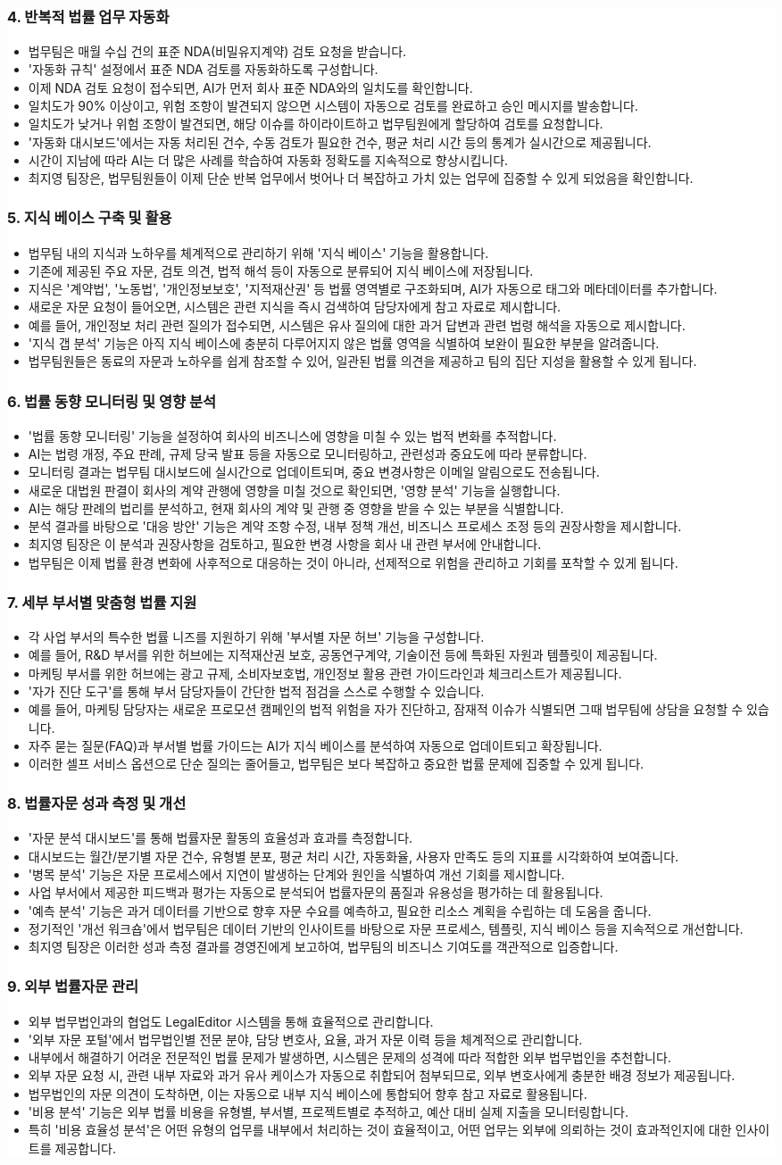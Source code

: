 ### 4. 반복적 법률 업무 자동화
- 법무팀은 매월 수십 건의 표준 NDA(비밀유지계약) 검토 요청을 받습니다.
- '자동화 규칙' 설정에서 표준 NDA 검토를 자동화하도록 구성합니다.
- 이제 NDA 검토 요청이 접수되면, AI가 먼저 회사 표준 NDA와의 일치도를 확인합니다.
- 일치도가 90% 이상이고, 위험 조항이 발견되지 않으면 시스템이 자동으로 검토를 완료하고 승인 메시지를 발송합니다.
- 일치도가 낮거나 위험 조항이 발견되면, 해당 이슈를 하이라이트하고 법무팀원에게 할당하여 검토를 요청합니다.
- '자동화 대시보드'에서는 자동 처리된 건수, 수동 검토가 필요한 건수, 평균 처리 시간 등의 통계가 실시간으로 제공됩니다.
- 시간이 지남에 따라 AI는 더 많은 사례를 학습하여 자동화 정확도를 지속적으로 향상시킵니다.
- 최지영 팀장은, 법무팀원들이 이제 단순 반복 업무에서 벗어나 더 복잡하고 가치 있는 업무에 집중할 수 있게 되었음을 확인합니다.

### 5. 지식 베이스 구축 및 활용
- 법무팀 내의 지식과 노하우를 체계적으로 관리하기 위해 '지식 베이스' 기능을 활용합니다.
- 기존에 제공된 주요 자문, 검토 의견, 법적 해석 등이 자동으로 분류되어 지식 베이스에 저장됩니다.
- 지식은 '계약법', '노동법', '개인정보보호', '지적재산권' 등 법률 영역별로 구조화되며, AI가 자동으로 태그와 메타데이터를 추가합니다.
- 새로운 자문 요청이 들어오면, 시스템은 관련 지식을 즉시 검색하여 담당자에게 참고 자료로 제시합니다.
- 예를 들어, 개인정보 처리 관련 질의가 접수되면, 시스템은 유사 질의에 대한 과거 답변과 관련 법령 해석을 자동으로 제시합니다.
- '지식 갭 분석' 기능은 아직 지식 베이스에 충분히 다루어지지 않은 법률 영역을 식별하여 보완이 필요한 부분을 알려줍니다.
- 법무팀원들은 동료의 자문과 노하우를 쉽게 참조할 수 있어, 일관된 법률 의견을 제공하고 팀의 집단 지성을 활용할 수 있게 됩니다.

### 6. 법률 동향 모니터링 및 영향 분석
- '법률 동향 모니터링' 기능을 설정하여 회사의 비즈니스에 영향을 미칠 수 있는 법적 변화를 추적합니다.
- AI는 법령 개정, 주요 판례, 규제 당국 발표 등을 자동으로 모니터링하고, 관련성과 중요도에 따라 분류합니다.
- 모니터링 결과는 법무팀 대시보드에 실시간으로 업데이트되며, 중요 변경사항은 이메일 알림으로도 전송됩니다.
- 새로운 대법원 판결이 회사의 계약 관행에 영향을 미칠 것으로 확인되면, '영향 분석' 기능을 실행합니다.
- AI는 해당 판례의 법리를 분석하고, 현재 회사의 계약 및 관행 중 영향을 받을 수 있는 부분을 식별합니다.
- 분석 결과를 바탕으로 '대응 방안' 기능은 계약 조항 수정, 내부 정책 개선, 비즈니스 프로세스 조정 등의 권장사항을 제시합니다.
- 최지영 팀장은 이 분석과 권장사항을 검토하고, 필요한 변경 사항을 회사 내 관련 부서에 안내합니다.
- 법무팀은 이제 법률 환경 변화에 사후적으로 대응하는 것이 아니라, 선제적으로 위험을 관리하고 기회를 포착할 수 있게 됩니다.

### 7. 세부 부서별 맞춤형 법률 지원
- 각 사업 부서의 특수한 법률 니즈를 지원하기 위해 '부서별 자문 허브' 기능을 구성합니다.
- 예를 들어, R&D 부서를 위한 허브에는 지적재산권 보호, 공동연구계약, 기술이전 등에 특화된 자원과 템플릿이 제공됩니다.
- 마케팅 부서를 위한 허브에는 광고 규제, 소비자보호법, 개인정보 활용 관련 가이드라인과 체크리스트가 제공됩니다.
- '자가 진단 도구'를 통해 부서 담당자들이 간단한 법적 점검을 스스로 수행할 수 있습니다.
- 예를 들어, 마케팅 담당자는 새로운 프로모션 캠페인의 법적 위험을 자가 진단하고, 잠재적 이슈가 식별되면 그때 법무팀에 상담을 요청할 수 있습니다.
- 자주 묻는 질문(FAQ)과 부서별 법률 가이드는 AI가 지식 베이스를 분석하여 자동으로 업데이트되고 확장됩니다.
- 이러한 셀프 서비스 옵션으로 단순 질의는 줄어들고, 법무팀은 보다 복잡하고 중요한 법률 문제에 집중할 수 있게 됩니다.

### 8. 법률자문 성과 측정 및 개선
- '자문 분석 대시보드'를 통해 법률자문 활동의 효율성과 효과를 측정합니다.
- 대시보드는 월간/분기별 자문 건수, 유형별 분포, 평균 처리 시간, 자동화율, 사용자 만족도 등의 지표를 시각화하여 보여줍니다.
- '병목 분석' 기능은 자문 프로세스에서 지연이 발생하는 단계와 원인을 식별하여 개선 기회를 제시합니다.
- 사업 부서에서 제공한 피드백과 평가는 자동으로 분석되어 법률자문의 품질과 유용성을 평가하는 데 활용됩니다.
- '예측 분석' 기능은 과거 데이터를 기반으로 향후 자문 수요를 예측하고, 필요한 리소스 계획을 수립하는 데 도움을 줍니다.
- 정기적인 '개선 워크숍'에서 법무팀은 데이터 기반의 인사이트를 바탕으로 자문 프로세스, 템플릿, 지식 베이스 등을 지속적으로 개선합니다.
- 최지영 팀장은 이러한 성과 측정 결과를 경영진에게 보고하여, 법무팀의 비즈니스 기여도를 객관적으로 입증합니다.

### 9. 외부 법률자문 관리
- 외부 법무법인과의 협업도 LegalEditor 시스템을 통해 효율적으로 관리합니다.
- '외부 자문 포털'에서 법무법인별 전문 분야, 담당 변호사, 요율, 과거 자문 이력 등을 체계적으로 관리합니다.
- 내부에서 해결하기 어려운 전문적인 법률 문제가 발생하면, 시스템은 문제의 성격에 따라 적합한 외부 법무법인을 추천합니다.
- 외부 자문 요청 시, 관련 내부 자료와 과거 유사 케이스가 자동으로 취합되어 첨부되므로, 외부 변호사에게 충분한 배경 정보가 제공됩니다.
- 법무법인의 자문 의견이 도착하면, 이는 자동으로 내부 지식 베이스에 통합되어 향후 참고 자료로 활용됩니다.
- '비용 분석' 기능은 외부 법률 비용을 유형별, 부서별, 프로젝트별로 추적하고, 예산 대비 실제 지출을 모니터링합니다.
- 특히 '비용 효율성 분석'은 어떤 유형의 업무를 내부에서 처리하는 것이 효율적이고, 어떤 업무는 외부에 의뢰하는 것이 효과적인지에 대한 인사이트를 제공합니다.
